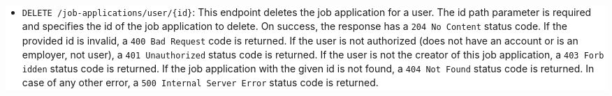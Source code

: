 + `DELETE /job-applications/user/{id}`: This endpoint deletes the job application for a user. The id path parameter 
is required and specifies the id of the job application to delete. On success, the response has a `204 No Content` 
status code. If the provided id is invalid, a `400 Bad Request` code is returned. If the user is not authorized
(does not have an account or is an employer, not user), a `401 Unauthorized` status code is returned. 
If the user is not the creator of this job application, a `403 Forbidden` status code is returned. If the 
job application with the given id is not found, a `404 Not Found` status code is returned. In case of any 
other error, a `500 Internal Server Error` status code is returned.
